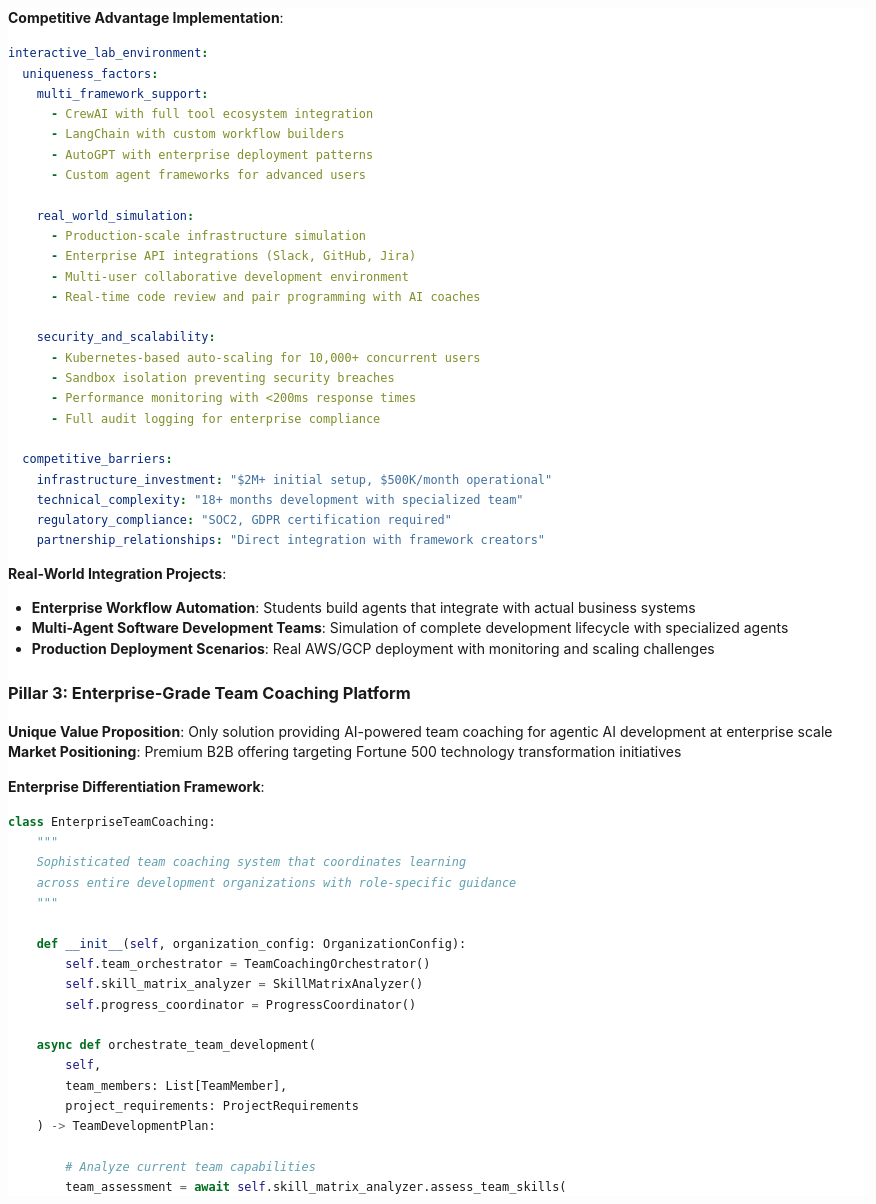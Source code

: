 **Competitive Advantage Implementation**:
```yaml
interactive_lab_environment:
  uniqueness_factors:
    multi_framework_support:
      - CrewAI with full tool ecosystem integration
      - LangChain with custom workflow builders
      - AutoGPT with enterprise deployment patterns
      - Custom agent frameworks for advanced users
      
    real_world_simulation:
      - Production-scale infrastructure simulation
      - Enterprise API integrations (Slack, GitHub, Jira)
      - Multi-user collaborative development environment
      - Real-time code review and pair programming with AI coaches
      
    security_and_scalability:
      - Kubernetes-based auto-scaling for 10,000+ concurrent users
      - Sandbox isolation preventing security breaches
      - Performance monitoring with <200ms response times
      - Full audit logging for enterprise compliance
      
  competitive_barriers:
    infrastructure_investment: "$2M+ initial setup, $500K/month operational"
    technical_complexity: "18+ months development with specialized team"
    regulatory_compliance: "SOC2, GDPR certification required"
    partnership_relationships: "Direct integration with framework creators"
```

**Real-World Integration Projects**:
- **Enterprise Workflow Automation**: Students build agents that integrate with actual business systems
- **Multi-Agent Software Development Teams**: Simulation of complete development lifecycle with specialized agents
- **Production Deployment Scenarios**: Real AWS/GCP deployment with monitoring and scaling challenges

### Pillar 3: Enterprise-Grade Team Coaching Platform

**Unique Value Proposition**: Only solution providing AI-powered team coaching for agentic AI development at enterprise scale
**Market Positioning**: Premium B2B offering targeting Fortune 500 technology transformation initiatives

**Enterprise Differentiation Framework**:
```python
class EnterpriseTeamCoaching:
    """
    Sophisticated team coaching system that coordinates learning
    across entire development organizations with role-specific guidance
    """
    
    def __init__(self, organization_config: OrganizationConfig):
        self.team_orchestrator = TeamCoachingOrchestrator()
        self.skill_matrix_analyzer = SkillMatrixAnalyzer()
        self.progress_coordinator = ProgressCoordinator()
        
    async def orchestrate_team_development(
        self, 
        team_members: List[TeamMember],
        project_requirements: ProjectRequirements
    ) -> TeamDevelopmentPlan:
        
        # Analyze current team capabilities
        team_assessment = await self.skill_matrix_analyzer.assess_team_skills(
```